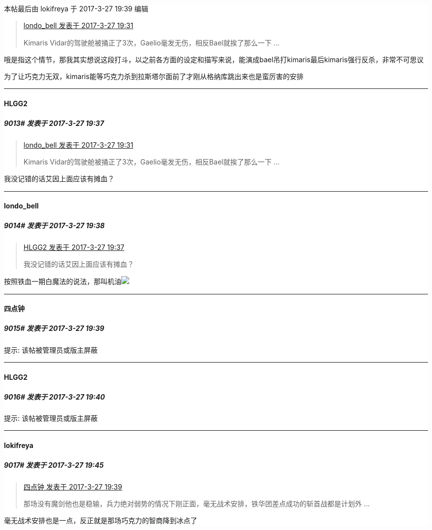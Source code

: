  本帖最后由 lokifreya 于 2017-3-27 19:39 编辑 
<blockquote><a href="httphttps://bbs.saraba1st.com/2b/forum.php?mod=redirect&amp;goto=findpost&amp;pid=35520768&amp;ptid=1336845" target="_blank">londo_bell 发表于 2017-3-27 19:31</a>

Kimaris Vidar的驾驶舱被捅正了3次，Gaelio毫发无伤，相反Bael就挨了那么一下 ...</blockquote>
哦是指这个情节，那我其实想说这段打斗，以之前各方面的设定和描写来说，能演成bael吊打kimaris最后kimaris强行反杀，非常不可思议

为了让巧克力无双，kimaris能等巧克力杀到拉斯塔尔面前了才刚从格纳库跳出来也是蛮厉害的安排

*****

####  HLGG2  
##### 9013#       发表于 2017-3-27 19:37

<blockquote><a href="httphttps://bbs.saraba1st.com/2b/forum.php?mod=redirect&amp;goto=findpost&amp;pid=35520768&amp;ptid=1336845" target="_blank">londo_bell 发表于 2017-3-27 19:31</a>

Kimaris Vidar的驾驶舱被捅正了3次，Gaelio毫发无伤，相反Bael就挨了那么一下 ...</blockquote>
我没记错的话艾因上面应该有摊血？

*****

####  londo_bell  
##### 9014#       发表于 2017-3-27 19:38

<blockquote><a href="httphttps://bbs.saraba1st.com/2b/forum.php?mod=redirect&amp;goto=findpost&amp;pid=35520799&amp;ptid=1336845" target="_blank">HLGG2 发表于 2017-3-27 19:37</a>

我没记错的话艾因上面应该有摊血？</blockquote>
按照铁血一期白魔法的说法，那叫机油<img src="https://static.saraba1st.com/image/smiley/nq/009.gif" referrerpolicy="no-referrer">

*****

####  四点钟  
##### 9015#       发表于 2017-3-27 19:39

提示: 该帖被管理员或版主屏蔽

*****

####  HLGG2  
##### 9016#       发表于 2017-3-27 19:40

提示: 该帖被管理员或版主屏蔽

*****

####  lokifreya  
##### 9017#       发表于 2017-3-27 19:45

<blockquote><a href="httphttps://bbs.saraba1st.com/2b/forum.php?mod=redirect&amp;goto=findpost&amp;pid=35520811&amp;ptid=1336845" target="_blank">四点钟 发表于 2017-3-27 19:39</a>

那场没有魔剑他也是稳输，兵力绝对弱势的情况下刚正面，毫无战术安排，铁华团差点成功的斩首战都是计划外 ...</blockquote>
毫无战术安排也是一点，反正就是那场巧克力的智商降到冰点了
